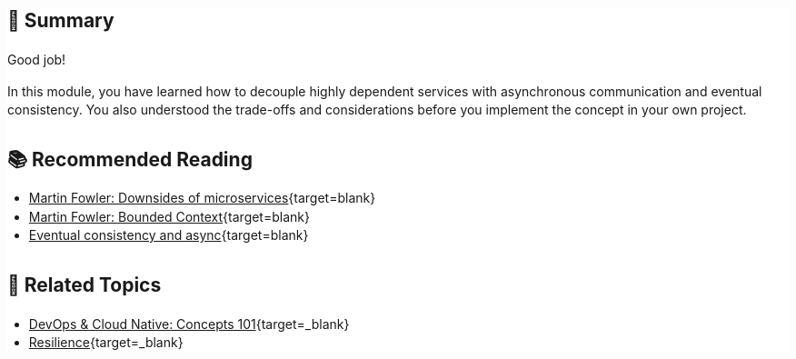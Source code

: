 ## 🏁 Summary

Good job!

In this module, you have learned how to decouple highly dependent services with asynchronous communication and eventual consistency. You also understood the trade-offs and considerations before you implement the concept in your own project.

## 📚 Recommended Reading

- [Martin Fowler: Downsides of microservices](https://martinfowler.com/articles/microservice-trade-offs.html){target=blank}
- [Martin Fowler: Bounded Context](https://martinfowler.com/bliki/BoundedContext.html){target=blank}
- [Eventual consistency and async](https://en.wikipedia.org/wiki/Eventual_consistency){target=blank}

## 🔗 Related Topics

- [DevOps & Cloud Native: Concepts 101](https://performancemanager5.successfactors.eu/sf/learning?destUrl=https%3A%2F%2Fsap%2eplateau%2ecom%2Flearning%2Fuser%2Fdeeplink%5fredirect%2ejsp%3FlinkId%3DITEM%5fDETAILS%26componentID%3DDEV%5f00002183%5fWBT%26componentTypeID%3DCOURSE%26revisionDate%3D1669283981000%26fromSF%3DY&company=SAP){target=_blank}
- [Resilience](https://pages.github.tools.sap/cloud-curriculum/materials/all/resilience/java/){target=_blank}

